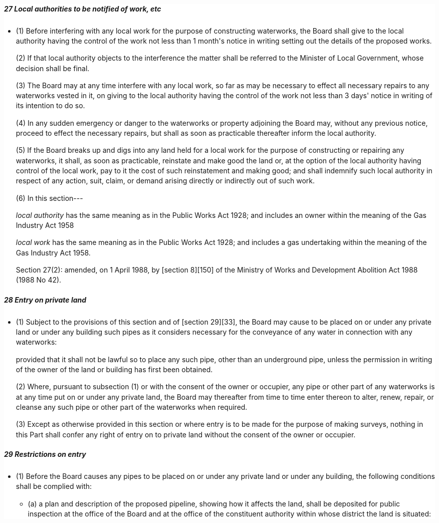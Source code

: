 ##### 27 Local authorities to be notified of work, etc
    
*   (1) Before interfering with any local work for the purpose of constructing waterworks, the Board shall give to the local authority having the control of the work not less than 1 month's notice in writing setting out the details of the proposed works.
    
    (2) If that local authority objects to the interference the matter shall be referred to the Minister of Local Government, whose decision shall be final.
    
    (3) The Board may at any time interfere with any local work, so far as may be necessary to effect all necessary repairs to any waterworks vested in it, on giving to the local authority having the control of the work not less than 3 days' notice in writing of its intention to do so.
    
    (4) In any sudden emergency or danger to the waterworks or property adjoining the Board may, without any previous notice, proceed to effect the necessary repairs, but shall as soon as practicable thereafter inform the local authority.
    
    (5) If the Board breaks up and digs into any land held for a local work for the purpose of constructing or repairing any waterworks, it shall, as soon as practicable, reinstate and make good the land or, at the option of the local authority having control of the local work, pay to it the cost of such reinstatement and making good; and shall indemnify such local authority in respect of any action, suit, claim, or demand arising directly or indirectly out of such work.
    
    (6) In this section---
    
    _local authority_ has the same meaning as in the Public Works Act 1928; and includes an owner within the meaning of the Gas Industry Act 1958
    
    _local work_ has the same meaning as in the Public Works Act 1928; and includes a gas undertaking within the meaning of the Gas Industry Act 1958\.
    
    Section 27(2): amended, on 1 April 1988, by [section 8][150] of the Ministry of Works and Development Abolition Act 1988 (1988 No 42).

##### 28 Entry on private land
    
*   (1) Subject to the provisions of this section and of [section 29][33], the Board may cause to be placed on or under any private land or under any building such pipes as it considers necessary for the conveyance of any water in connection with any waterworks:
    
    provided that it shall not be lawful so to place any such pipe, other than an underground pipe, unless the permission in writing of the owner of the land or building has first been obtained.
    
    (2) Where, pursuant to subsection (1) or with the consent of the owner or occupier, any pipe or other part of any waterworks is at any time put on or under any private land, the Board may thereafter from time to time enter thereon to alter, renew, repair, or cleanse any such pipe or other part of the waterworks when required.
    
    (3) Except as otherwise provided in this section or where entry is to be made for the purpose of making surveys, nothing in this Part shall confer any right of entry on to private land without the consent of the owner or occupier.

##### 29 Restrictions on entry
    
*   (1) Before the Board causes any pipes to be placed on or under any private land or under any building, the following conditions shall be complied with:
        
    *   (a) a plan and description of the proposed pipeline, showing how it affects the land, shall be deposited for public inspection at the office of the Board and at the office of the constituent authority within whose district the land is situated:
    